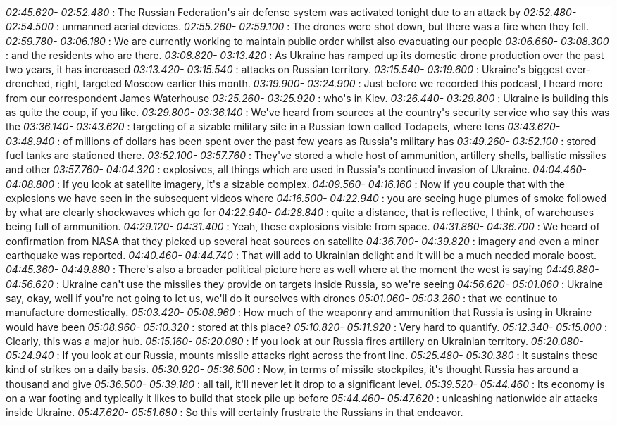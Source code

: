 *02:45.620- 02:52.480* :  The Russian Federation's air defense system was activated tonight due to an attack by
*02:52.480- 02:54.500* :  unmanned aerial devices.
*02:55.260- 02:59.100* :  The drones were shot down, but there was a fire when they fell.
*02:59.780- 03:06.180* :  We are currently working to maintain public order whilst also evacuating our people
*03:06.660- 03:08.300* :  and the residents who are there.
*03:08.820- 03:13.420* :  As Ukraine has ramped up its domestic drone production over the past two years, it has increased
*03:13.420- 03:15.540* :  attacks on Russian territory.
*03:15.540- 03:19.600* :  Ukraine's biggest ever-drenched, right, targeted Moscow earlier this month.
*03:19.900- 03:24.900* :  Just before we recorded this podcast, I heard more from our correspondent James Waterhouse
*03:25.260- 03:25.920* :  who's in Kiev.
*03:26.440- 03:29.800* :  Ukraine is building this as quite the coup, if you like.
*03:29.800- 03:36.140* :  We've heard from sources at the country's security service who say this was the
*03:36.140- 03:43.620* :  targeting of a sizable military site in a Russian town called Todapets, where tens
*03:43.620- 03:48.940* :  of millions of dollars has been spent over the past few years as Russia's military has
*03:49.260- 03:52.100* :  stored fuel tanks are stationed there.
*03:52.100- 03:57.760* :  They've stored a whole host of ammunition, artillery shells, ballistic missiles and other
*03:57.760- 04:04.320* :  explosives, all things which are used in Russia's continued invasion of Ukraine.
*04:04.460- 04:08.800* :  If you look at satellite imagery, it's a sizable complex.
*04:09.560- 04:16.160* :  Now if you couple that with the explosions we have seen in the subsequent videos where
*04:16.500- 04:22.940* :  you are seeing huge plumes of smoke followed by what are clearly shockwaves which go for
*04:22.940- 04:28.840* :  quite a distance, that is reflective, I think, of warehouses being full of ammunition.
*04:29.120- 04:31.400* :  Yeah, these explosions visible from space.
*04:31.860- 04:36.700* :  We heard of confirmation from NASA that they picked up several heat sources on satellite
*04:36.700- 04:39.820* :  imagery and even a minor earthquake was reported.
*04:40.460- 04:44.740* :  That will add to Ukrainian delight and it will be a much needed morale boost.
*04:45.360- 04:49.880* :  There's also a broader political picture here as well where at the moment the west is saying
*04:49.880- 04:56.620* :  Ukraine can't use the missiles they provide on targets inside Russia, so we're seeing
*04:56.620- 05:01.060* :  Ukraine say, okay, well if you're not going to let us, we'll do it ourselves with drones
*05:01.060- 05:03.260* :  that we continue to manufacture domestically.
*05:03.420- 05:08.960* :  How much of the weaponry and ammunition that Russia is using in Ukraine would have been
*05:08.960- 05:10.320* :  stored at this place?
*05:10.820- 05:11.920* :  Very hard to quantify.
*05:12.340- 05:15.000* :  Clearly, this was a major hub.
*05:15.160- 05:20.080* :  If you look at our Russia fires artillery on Ukrainian territory.
*05:20.080- 05:24.940* :  If you look at our Russia, mounts missile attacks right across the front line.
*05:25.480- 05:30.380* :  It sustains these kind of strikes on a daily basis.
*05:30.920- 05:36.500* :  Now, in terms of missile stockpiles, it's thought Russia has around a thousand and give
*05:36.500- 05:39.180* :  all tail, it'll never let it drop to a significant level.
*05:39.520- 05:44.460* :  Its economy is on a war footing and typically it likes to build that stock pile up before
*05:44.460- 05:47.620* :  unleashing nationwide air attacks inside Ukraine.
*05:47.620- 05:51.680* :  So this will certainly frustrate the Russians in that endeavor.